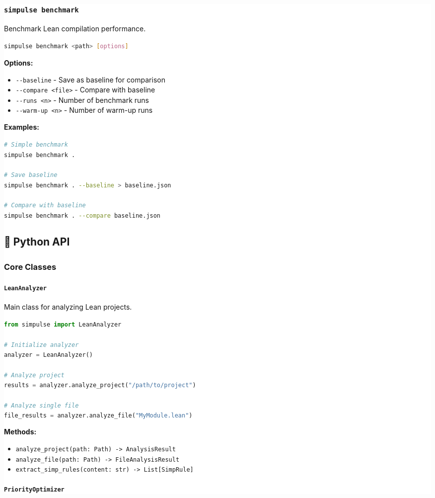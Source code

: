 ### `simpulse benchmark`

Benchmark Lean compilation performance.

```bash
simpulse benchmark <path> [options]
```

**Options:**
- `--baseline` - Save as baseline for comparison
- `--compare <file>` - Compare with baseline
- `--runs <n>` - Number of benchmark runs
- `--warm-up <n>` - Number of warm-up runs

**Examples:**
```bash
# Simple benchmark
simpulse benchmark .

# Save baseline
simpulse benchmark . --baseline > baseline.json

# Compare with baseline
simpulse benchmark . --compare baseline.json
```

## 🐍 Python API

### Core Classes

#### `LeanAnalyzer`

Main class for analyzing Lean projects.

```python
from simpulse import LeanAnalyzer

# Initialize analyzer
analyzer = LeanAnalyzer()

# Analyze project
results = analyzer.analyze_project("/path/to/project")

# Analyze single file
file_results = analyzer.analyze_file("MyModule.lean")
```

**Methods:**
- `analyze_project(path: Path) -> AnalysisResult`
- `analyze_file(path: Path) -> FileAnalysisResult`
- `extract_simp_rules(content: str) -> List[SimpRule]`

#### `PriorityOptimizer`
